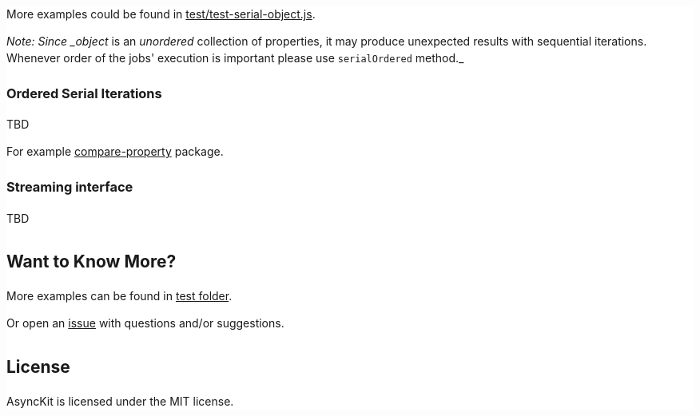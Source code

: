 More examples could be found in [test/test-serial-object.js](test/test-serial-object.js).

_Note: Since \_object_ is an _unordered_ collection of properties,
it may produce unexpected results with sequential iterations.
Whenever order of the jobs' execution is important please use `serialOrdered` method.\_

### Ordered Serial Iterations

TBD

For example [compare-property](compare-property) package.

### Streaming interface

TBD

## Want to Know More?

More examples can be found in [test folder](test/).

Or open an [issue](https://github.com/alexindigo/asynckit/issues) with questions and/or suggestions.

## License

AsyncKit is licensed under the MIT license.

